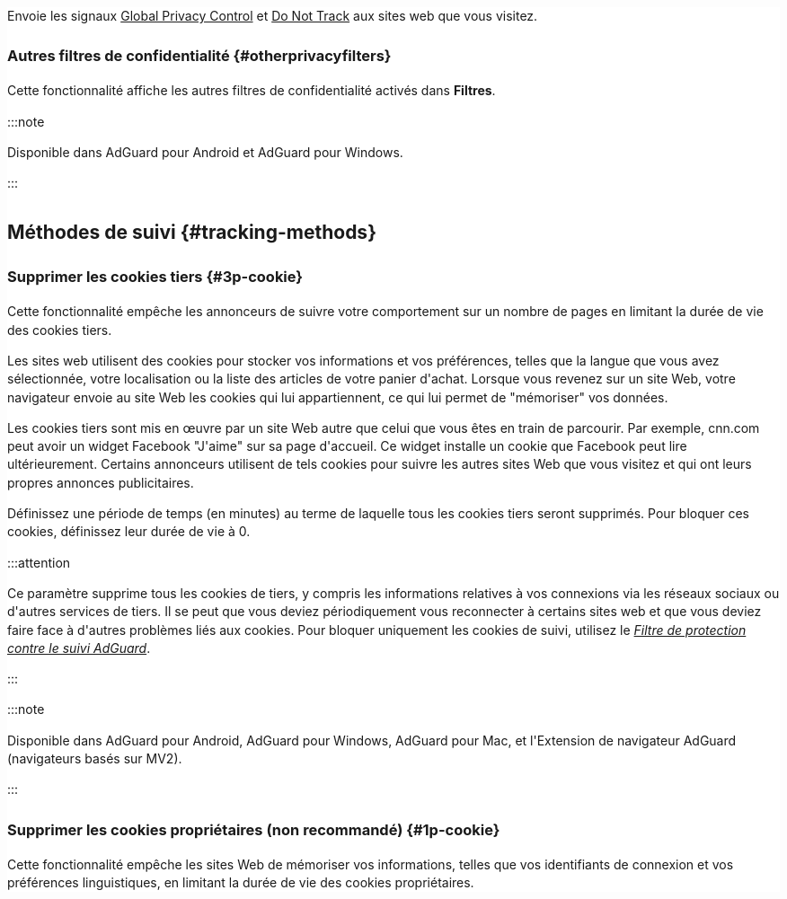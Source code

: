 Envoie les signaux [Global Privacy Control](https://globalprivacycontrol.org/#gpc-spec) et [Do Not Track](https://en.wikipedia.org/wiki/Do_Not_Track) aux sites web que vous visitez.

### Autres filtres de confidentialité {#otherprivacyfilters}

Cette fonctionnalité affiche les autres filtres de confidentialité activés dans **Filtres**.

:::note

Disponible dans AdGuard pour Android et AdGuard pour Windows.

:::

## Méthodes de suivi {#tracking-methods}

### Supprimer les cookies tiers {#3p-cookie}

Cette fonctionnalité empêche les annonceurs de suivre votre comportement sur un nombre de pages en limitant la durée de vie des cookies tiers.

Les sites web utilisent des cookies pour stocker vos informations et vos préférences, telles que la langue que vous avez sélectionnée, votre localisation ou la liste des articles de votre panier d'achat. Lorsque vous revenez sur un site Web, votre navigateur envoie au site Web les cookies qui lui appartiennent, ce qui lui permet de "mémoriser" vos données.

Les cookies tiers sont mis en œuvre par un site Web autre que celui que vous êtes en train de parcourir. Par exemple, cnn.com peut avoir un widget Facebook "J'aime" sur sa page d'accueil. Ce widget installe un cookie que Facebook peut lire ultérieurement. Certains annonceurs utilisent de tels cookies pour suivre les autres sites Web que vous visitez et qui ont leurs propres annonces publicitaires.

Définissez une période de temps (en minutes) au terme de laquelle tous les cookies tiers seront supprimés. Pour bloquer ces cookies, définissez leur durée de vie à 0.

:::attention

Ce paramètre supprime tous les cookies de tiers, y compris les informations relatives à vos connexions via les réseaux sociaux ou d'autres services de tiers. Il se peut que vous deviez périodiquement vous reconnecter à certains sites web et que vous deviez faire face à d'autres problèmes liés aux cookies. Pour bloquer uniquement les cookies de suivi, utilisez le [*Filtre de protection contre le suivi AdGuard*](/general/ad-filtering/filter-policy/#tracking-protection-filter).

:::

:::note

Disponible dans AdGuard pour Android, AdGuard pour Windows, AdGuard pour Mac, et l'Extension de navigateur AdGuard (navigateurs basés sur MV2).

:::

### Supprimer les cookies propriétaires (non recommandé) {#1p-cookie}

Cette fonctionnalité empêche les sites Web de mémoriser vos informations, telles que vos identifiants de connexion et vos préférences linguistiques, en limitant la durée de vie des cookies propriétaires.
